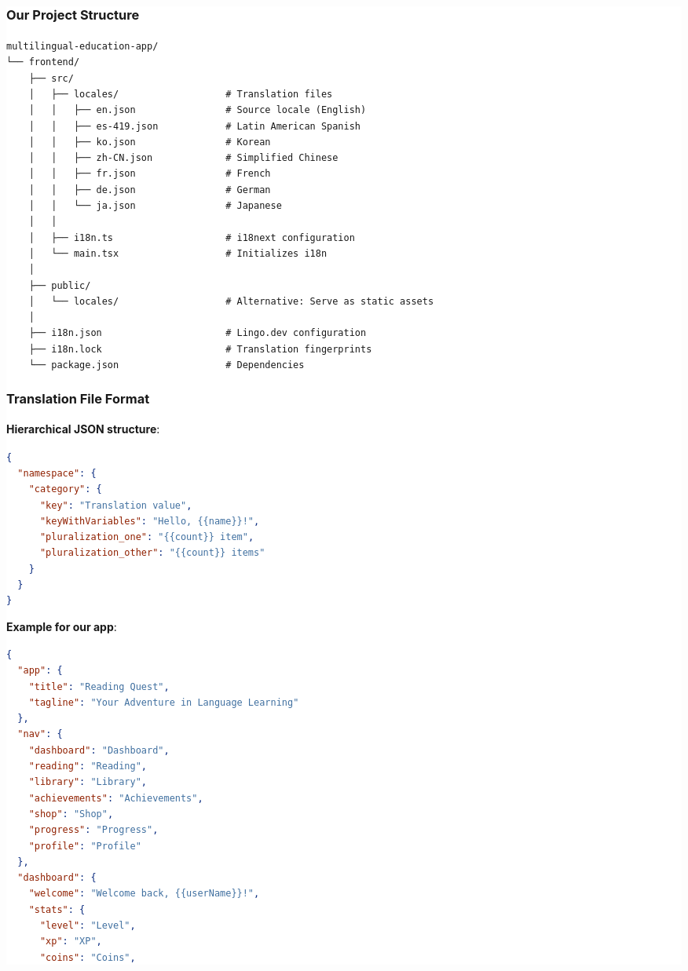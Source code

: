 ### Our Project Structure

```
multilingual-education-app/
└── frontend/
    ├── src/
    │   ├── locales/                   # Translation files
    │   │   ├── en.json                # Source locale (English)
    │   │   ├── es-419.json            # Latin American Spanish
    │   │   ├── ko.json                # Korean
    │   │   ├── zh-CN.json             # Simplified Chinese
    │   │   ├── fr.json                # French
    │   │   ├── de.json                # German
    │   │   └── ja.json                # Japanese
    │   │
    │   ├── i18n.ts                    # i18next configuration
    │   └── main.tsx                   # Initializes i18n
    │
    ├── public/
    │   └── locales/                   # Alternative: Serve as static assets
    │
    ├── i18n.json                      # Lingo.dev configuration
    ├── i18n.lock                      # Translation fingerprints
    └── package.json                   # Dependencies
```

### Translation File Format

**Hierarchical JSON structure**:

```json
{
  "namespace": {
    "category": {
      "key": "Translation value",
      "keyWithVariables": "Hello, {{name}}!",
      "pluralization_one": "{{count}} item",
      "pluralization_other": "{{count}} items"
    }
  }
}
```

**Example for our app**:

```json
{
  "app": {
    "title": "Reading Quest",
    "tagline": "Your Adventure in Language Learning"
  },
  "nav": {
    "dashboard": "Dashboard",
    "reading": "Reading",
    "library": "Library",
    "achievements": "Achievements",
    "shop": "Shop",
    "progress": "Progress",
    "profile": "Profile"
  },
  "dashboard": {
    "welcome": "Welcome back, {{userName}}!",
    "stats": {
      "level": "Level",
      "xp": "XP",
      "coins": "Coins",
```